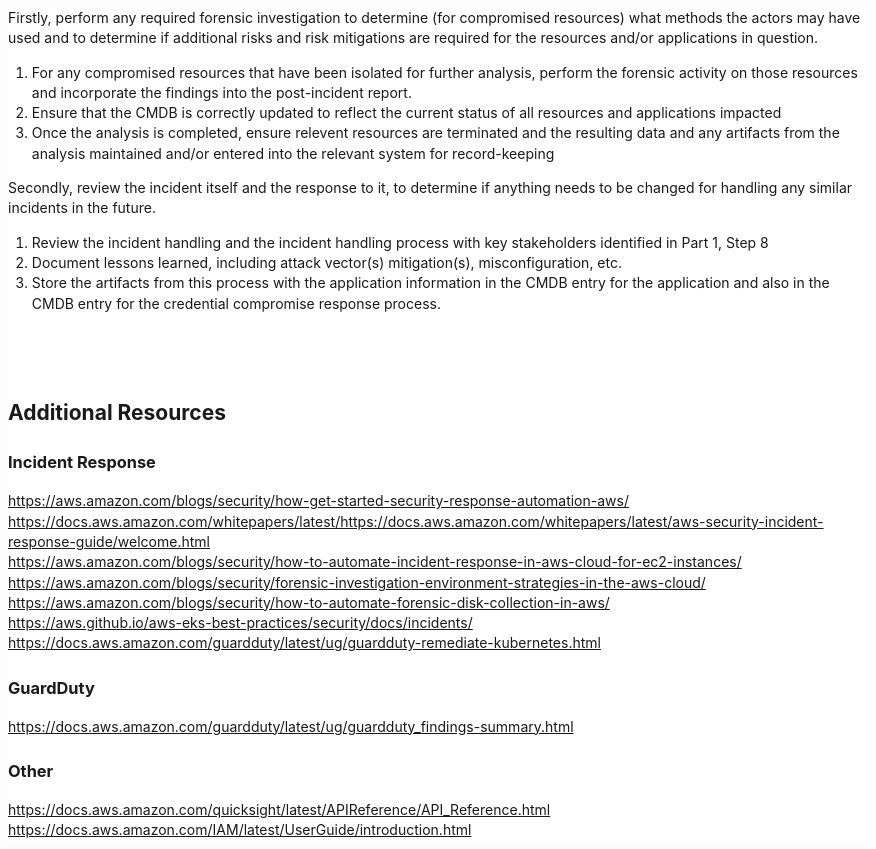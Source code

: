 Firstly, perform any required forensic investigation to determine (for compromised resources) what methods the actors may have used and to determine if additional risks and risk mitigations are required for the resources and/or applications in question.

1. For any compromised resources that have been isolated for further analysis, perform the forensic activity on those resources and incorporate the findings into the post-incident report.
1. Ensure that the CMDB is correctly updated to reflect the current status of all resources and applications impacted
1. Once the analysis is completed, ensure relevent resources are terminated and the resulting data and any artifacts from the analysis maintained and/or entered into the relevant system for record-keeping

Secondly, review the incident itself and the response to it, to determine if anything needs to be changed for handling any similar incidents in the future.

1. Review the incident handling and the incident handling process with key stakeholders identified in Part 1, Step 8
1. Document lessons learned, including attack vector(s) mitigation(s), misconfiguration, etc.
1. Store the artifacts from this process with the application information in the CMDB entry for the application and also in the CMDB entry for the credential compromise response process.

<br><br>
## Additional Resources

### Incident Response
https://aws.amazon.com/blogs/security/how-get-started-security-response-automation-aws/<br>
https://docs.aws.amazon.com/whitepapers/latest/https://docs.aws.amazon.com/whitepapers/latest/aws-security-incident-response-guide/welcome.html<br>
https://aws.amazon.com/blogs/security/how-to-automate-incident-response-in-aws-cloud-for-ec2-instances/<br>
https://aws.amazon.com/blogs/security/forensic-investigation-environment-strategies-in-the-aws-cloud/<br>
https://aws.amazon.com/blogs/security/how-to-automate-forensic-disk-collection-in-aws/<br>
https://aws.github.io/aws-eks-best-practices/security/docs/incidents/<br>
https://docs.aws.amazon.com/guardduty/latest/ug/guardduty-remediate-kubernetes.html<br>


### GuardDuty
https://docs.aws.amazon.com/guardduty/latest/ug/guardduty_findings-summary.html

### Other
https://docs.aws.amazon.com/quicksight/latest/APIReference/API_Reference.html
https://docs.aws.amazon.com/IAM/latest/UserGuide/introduction.html
